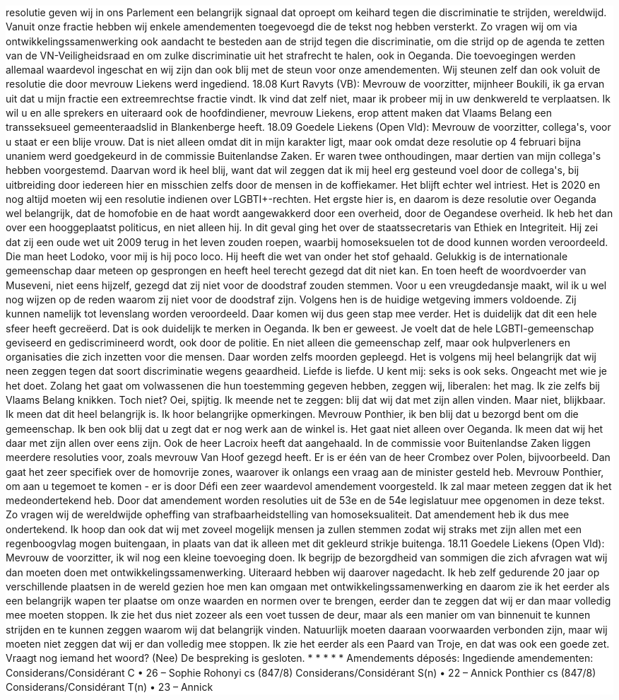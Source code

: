 resolutie geven wij in ons Parlement een belangrijk signaal dat oproept om keihard tegen die discriminatie te strijden, wereldwijd. Vanuit onze fractie hebben wij enkele amendementen toegevoegd die de tekst nog hebben versterkt. Zo vragen wij om via ontwikkelingssamenwerking ook aandacht te besteden aan de strijd tegen die discriminatie, om die strijd op de agenda te zetten van de VN-Veiligheidsraad en om zulke discriminatie uit het strafrecht te halen, ook in Oeganda. Die toevoegingen werden allemaal waardevol ingeschat en wij zijn dan ook blij met de steun voor onze amendementen. Wij steunen zelf dan ook voluit de resolutie die door mevrouw Liekens werd ingediend. 18.08 Kurt Ravyts (VB): Mevrouw de voorzitter, mijnheer Boukili, ik ga ervan uit dat u mijn fractie een extreemrechtse fractie vindt. Ik vind dat zelf niet, maar ik probeer mij in uw denkwereld te verplaatsen. Ik wil u en alle sprekers en uiteraard ook de hoofdindiener, mevrouw Liekens, erop attent maken dat Vlaams Belang een transseksueel gemeenteraadslid in Blankenberge heeft. 18.09 Goedele Liekens (Open Vld): Mevrouw de voorzitter, collega's, voor u staat er een blije vrouw. Dat is niet alleen omdat dit in mijn karakter ligt, maar ook omdat deze resolutie op 4 februari bijna unaniem werd goedgekeurd in de commissie Buitenlandse Zaken. Er waren twee onthoudingen, maar dertien van mijn collega's hebben voorgestemd. Daarvan word ik heel blij, want dat wil zeggen dat ik mij heel erg gesteund voel door de collega's, bij uitbreiding door iedereen hier en misschien zelfs door de mensen in de koffiekamer. Het blijft echter wel intriest. Het is 2020 en nog altijd moeten wij een resolutie indienen over LGBTI+-rechten. Het ergste hier is, en daarom is deze resolutie over Oeganda wel belangrijk, dat de homofobie en de haat wordt aangewakkerd door een overheid, door de Oegandese overheid. Ik heb het dan over een hooggeplaatst politicus, en niet alleen hij. In dit geval ging het over de staatssecretaris van Ethiek en Integriteit. Hij zei dat zij een oude wet uit 2009 terug in het leven zouden roepen, waarbij homoseksuelen tot de dood kunnen worden veroordeeld. Die man heet Lodoko, voor mij is hij poco loco. Hij heeft die wet van onder het stof gehaald. Gelukkig is de internationale gemeenschap daar meteen op gesprongen en heeft heel terecht gezegd dat dit niet kan. En toen heeft de woordvoerder van Museveni, niet eens hijzelf, gezegd dat zij niet voor de doodstraf zouden stemmen. Voor u een vreugdedansje maakt, wil ik u wel nog wijzen op de reden waarom zij niet voor de doodstraf zijn. Volgens hen is de huidige wetgeving immers voldoende. Zij kunnen namelijk tot levenslang worden veroordeeld. Daar komen wij dus geen stap mee verder. Het is duidelijk dat dit een hele sfeer heeft gecreëerd. Dat is ook duidelijk te merken in Oeganda. Ik ben er geweest. Je voelt dat de hele LGBTI-gemeenschap geviseerd en gediscrimineerd wordt, ook door de politie. En niet alleen die gemeenschap zelf, maar ook hulpverleners en organisaties die zich inzetten voor die mensen. Daar worden zelfs moorden gepleegd. Het is volgens mij heel belangrijk dat wij neen zeggen tegen dat soort discriminatie wegens geaardheid. Liefde is liefde. U kent mij: seks is ook seks. Ongeacht met wie je het doet. Zolang het gaat om volwassenen die hun toestemming gegeven hebben, zeggen wij, liberalen: het mag. Ik zie zelfs bij Vlaams Belang knikken. Toch niet? Oei, spijtig. Ik meende net te zeggen: blij dat wij dat met zijn allen vinden. Maar niet, blijkbaar. Ik meen dat dit heel belangrijk is. Ik hoor belangrijke opmerkingen. Mevrouw Ponthier, ik ben blij dat u bezorgd bent om die gemeenschap. Ik ben ook blij dat u zegt dat er nog werk aan de winkel is. Het gaat niet alleen over Oeganda. Ik meen dat wij het daar met zijn allen over eens zijn. Ook de heer Lacroix heeft dat aangehaald. In de commissie voor Buitenlandse Zaken liggen meerdere resoluties voor, zoals mevrouw Van Hoof gezegd heeft. Er is er één van de heer Crombez over Polen, bijvoorbeeld. Dan gaat het zeer specifiek over de homovrije zones, waarover ik onlangs een vraag aan de minister gesteld heb. Mevrouw Ponthier, om aan u tegemoet te komen - er is door Défi een zeer waardevol amendement voorgesteld. Ik zal maar meteen zeggen dat ik het medeondertekend heb. Door dat amendement worden resoluties uit de 53e en de 54e legislatuur mee opgenomen in deze tekst. Zo vragen wij de wereldwijde opheffing van strafbaarheidstelling van homoseksualiteit. Dat amendement heb ik dus mee ondertekend. Ik hoop dan ook dat wij met zoveel mogelijk mensen ja zullen stemmen zodat wij straks met zijn allen met een regenboogvlag mogen buitengaan, in plaats van dat ik alleen met dit gekleurd strikje buitenga. 18.11 Goedele Liekens (Open Vld): Mevrouw de voorzitter, ik wil nog een kleine toevoeging doen. Ik begrijp de bezorgdheid van sommigen die zich afvragen wat wij dan moeten doen met ontwikkelingssamenwerking. Uiteraard hebben wij daarover nagedacht. Ik heb zelf gedurende 20 jaar op verschillende plaatsen in de wereld gezien hoe men kan omgaan met ontwikkelingssamenwerking en daarom zie ik het eerder als een belangrijk wapen ter plaatse om onze waarden en normen over te brengen, eerder dan te zeggen dat wij er dan maar volledig mee moeten stoppen. Ik zie het dus niet zozeer als een voet tussen de deur, maar als een manier om van binnenuit te kunnen strijden en te kunnen zeggen waarom wij dat belangrijk vinden. Natuurlijk moeten daaraan voorwaarden verbonden zijn, maar wij moeten niet zeggen dat wij er dan volledig mee stoppen. Ik zie het eerder als een Paard van Troje, en dat was ook een goede zet. Vraagt nog iemand het woord? (Nee) De bespreking is gesloten. * * * * * Amendements déposés: Ingediende amendementen: Considerans/Considérant C • 26 – Sophie Rohonyi cs (847/8) Considerans/Considérant S(n) • 22 – Annick Ponthier cs (847/8) Considerans/Considérant T(n) • 23 – Annick